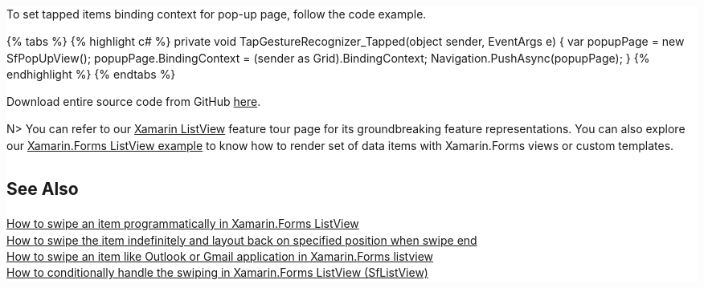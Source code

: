 To set tapped items binding context for pop-up page, follow the code example.

{% tabs %}
{% highlight c# %}
private void TapGestureRecognizer_Tapped(object sender, EventArgs e)
{
   var popupPage = new SfPopUpView();
   popupPage.BindingContext = (sender as Grid).BindingContext;
   Navigation.PushAsync(popupPage);
}
{% endhighlight %}
{% endtabs %}

Download entire source code from GitHub [here](https://github.com/SyncfusionExamples/Edit-item-by-swipe-in-xamarin.forms-listview).

N> You can refer to our [Xamarin ListView](https://www.syncfusion.com/xamarin-ui-controls/xamarin-listview) feature tour page for its groundbreaking feature representations. You can also explore our [Xamarin.Forms ListView example](https://github.com/SyncfusionExamples/ListView-GettingStarted-in-Xamarin-Forms) to know how to render set of data items with Xamarin.Forms views or custom templates.

## See Also

[How to swipe an item programmatically in Xamarin.Forms ListView](https://www.syncfusion.com/kb/10021)                                        
[How to swipe the item indefinitely and layout back on specified position when swipe end](https://www.syncfusion.com/kb/8026)                                                                           
[How to swipe an item like Outlook or Gmail application in Xamarin.Forms listview](https://www.syncfusion.com/kb/9965)                                                                                                                                                                                                                          
[How to conditionally handle the swiping in Xamarin.Forms ListView (SfListView)](https://www.syncfusion.com/kb/11669/)
